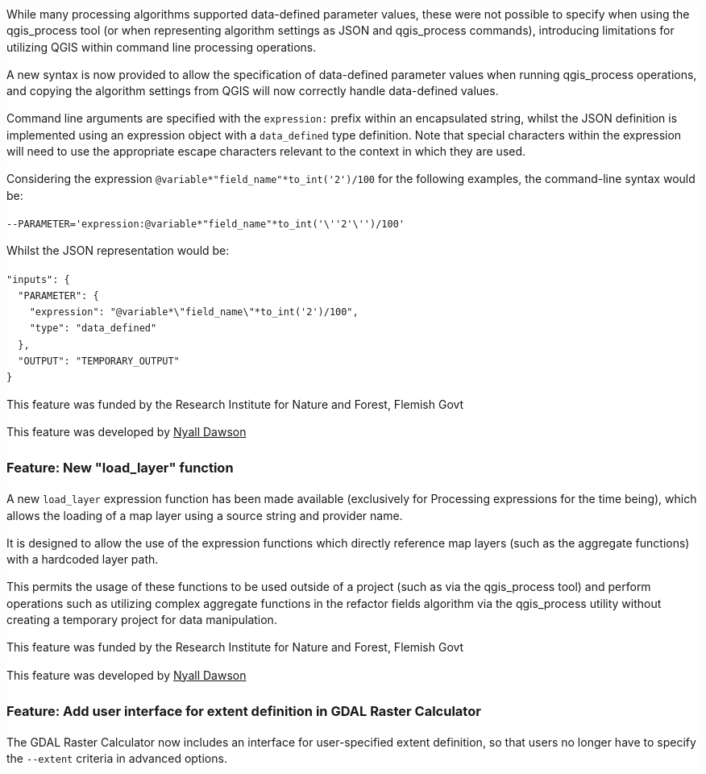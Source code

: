 While many processing algorithms supported data-defined parameter values, these were not possible to specify when using the qgis_process tool (or when representing algorithm settings as JSON and qgis_process commands), introducing limitations for utilizing QGIS within command line processing operations.

A new syntax is now provided to allow the specification of data-defined parameter values when running qgis_process operations, and copying the algorithm settings from QGIS will now correctly handle data-defined values.

Command line arguments are specified with the `expression:` prefix within an encapsulated string, whilst the JSON definition is implemented using an expression object with a `data_defined` type definition. Note that special characters within the expression will need to use the appropriate escape characters relevant to the context in which they are used.

Considering the expression `@variable*"field_name"*to_int('2')/100` for the following examples, the command-line syntax would be:

    --PARAMETER='expression:@variable*"field_name"*to_int('\''2'\'')/100'

Whilst the JSON representation would be:

    "inputs": {
      "PARAMETER": {
        "expression": "@variable*\"field_name\"*to_int('2')/100",
        "type": "data_defined"
      },
      "OUTPUT": "TEMPORARY_OUTPUT"
    }

This feature was funded by the Research Institute for Nature and Forest, Flemish Govt

This feature was developed by [Nyall Dawson](https://github.com/nyalldawson)

### Feature: New \"load_layer\" function

A new `load_layer` expression function has been made available (exclusively for Processing expressions for the time being), which allows the loading of a map layer using a source string and provider name.

It is designed to allow the use of the expression functions which directly reference map layers (such as the aggregate functions) with a hardcoded layer path.

This permits the usage of these functions to be used outside of a project (such as via the qgis_process tool) and perform operations such as utilizing complex aggregate functions in the refactor fields algorithm via the qgis_process utility without creating a temporary project for data manipulation.

This feature was funded by the Research Institute for Nature and Forest, Flemish Govt

This feature was developed by [Nyall Dawson](https://github.com/nyalldawson)

### Feature: Add user interface for extent definition in GDAL Raster Calculator

The GDAL Raster Calculator now includes an interface for user-specified extent definition, so that users no longer have to specify the `--extent` criteria in advanced options.
